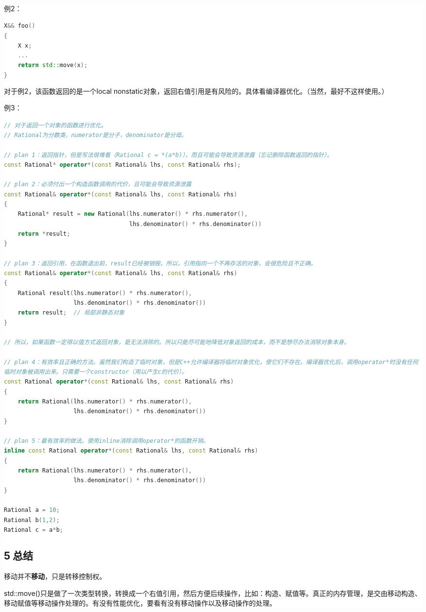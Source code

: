例2：

```c++
X&& foo()
{
    X x;
    ...
    return std::move(x);
}
```

对于例2，该函数返回的是一个local nonstatic对象，返回右值引用是有风险的。具体看编译器优化。（当然，最好不这样使用。）

例3：

```c++
// 对于返回一个对象的函数进行优化。
// Rational为分数类，numerator是分子，denominator是分母。

// plan 1：返回指针，但是写法很难看（Rational c = *(a*b)），而且可能会导致资源泄露（忘记删除函数返回的指针）。
const Rational* operator*(const Rational& lhs, const Rational& rhs);

// plan 2：必须付出一个构造函数调用的代价，且可能会导致资源泄露
const Rational& operator*(const Rational& lhs, const Rational& rhs)
{
    Rational* result = new Rational(lhs.numerator() * rhs.numerator(), 
									lhs.denominator() * rhs.denominator())
    return *result;
}

// plan 3：返回引用，在函数退出前，result已经被销毁。所以，引用指向一个不再存活的对象，会很危险且不正确。
const Rational& operator*(const Rational& lhs, const Rational& rhs)
{
    Rational result(lhs.numerator() * rhs.numerator(), 
					lhs.denominator() * rhs.denominator())
    return result;  // 局部非静态对象
}

// 所以，如果函数一定得以值方式返回对象，是无法消除的。所以只能尽可能地降低对象返回的成本，而不是想尽办法消除对象本身。

// plan 4：有效率且正确的方法。虽然我们构造了临时对象，但是C++允许编译器将临时对象优化，使它们不存在。编译器优化后，调用operator*时没有任何临时对象被调用出来。只需要一个constructor（用以产生c的代价）。
const Rational operator*(const Rational& lhs, const Rational& rhs)
{
	return Rational(lhs.numerator() * rhs.numerator(), 
					lhs.denominator() * rhs.denominator())
}

// plan 5：最有效率的做法。使用inline消除调用operator*的函数开销。
inline const Rational operator*(const Rational& lhs, const Rational& rhs)
{
	return Rational(lhs.numerator() * rhs.numerator(), 
					lhs.denominator() * rhs.denominator())
}

Rational a = 10;
Rational b(1,2);
Rational c = a*b;
```

## 5 总结

移动并不**移动**，只是转移控制权。

std::move()只是做了一次类型转换，转换成一个右值引用，然后方便后续操作，比如：构造、赋值等。真正的内存管理，是交由移动构造、移动赋值等移动操作处理的。有没有性能优化，要看有没有移动操作以及移动操作的处理。